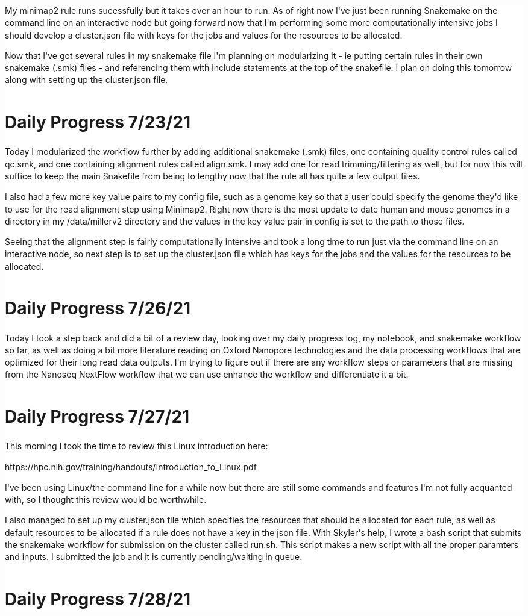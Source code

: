My minimap2 rule runs sucessfully but it takes over an hour to run. As of right now I've just been running Snakemake on the command line on an interactive node but going forward now that I'm performing some more computationally intensive jobs I should develop a cluster.json file with keys for the jobs and values for the resources to be allocated.

Now that I've got several rules in my snakemake file I'm planning on modularizing it - ie putting certain rules in their own snakemake (.smk) files - and referencing them with include statements at the top of the snakefile.  I plan on doing this tomorrow along with setting up the cluster.json file.

# Daily Progress 7/23/21

Today I modularized the workflow further by adding additional snakemake (.smk) files, one containing quality control rules called qc.smk, and one containing alignment rules called align.smk.  I may add one for read trimming/filtering as well, but for now this will suffice to keep the main Snakefile from being to lengthy now that the rule all has quite a few output files. 

I also had a few more key value pairs to my config file, such as a genome key so that a user could specify the genome they'd like to use for the read alignment step using Minimap2.  Right now there is the most update to date human and mouse genomes in a directory in my /data/millerv2 directory and the values in the key value pair in config is set to the path to those files.  

Seeing that the alignment step is fairly computationally intensive and took a long time to run just via the command line on an interactive node, so next step is to set up the cluster.json file which has keys for the jobs and the values for the resources to be allocated.


# Daily Progress 7/26/21

Today I took a step back and did a bit of a review day, looking over my daily progress log, my notebook, and snakemake workflow so far, as well as doing a bit more literature reading on Oxford Nanopore technologies and the data processing workflows that are optimized for their long read data outputs. I'm trying to figure out if there are any workflow steps or parameters that are missing from the Nanoseq NextFlow workflow that we can use enhance the workflow and differentiate it a bit.

# Daily Progress 7/27/21

This morning I took the time to review this Linux introduction here:

https://hpc.nih.gov/training/handouts/Introduction_to_Linux.pdf

I've been using Linux/the command line for a while now but there are still some commands and features I'm not fully acquanted with, so I thought this review would be worthwhile.

I also managed to set up my cluster.json file which specifies the resources that should be allocated for each rule, as well as default resources to be allocated if a rule does not have a key in the json file. With Skyler's help, I wrote a bash script that submits the snakemake workflow for submission on the cluster called run.sh. This script makes a new script with all the proper paramters and inputs. I submitted the job and it is currently pending/waiting in queue.

# Daily Progress 7/28/21
